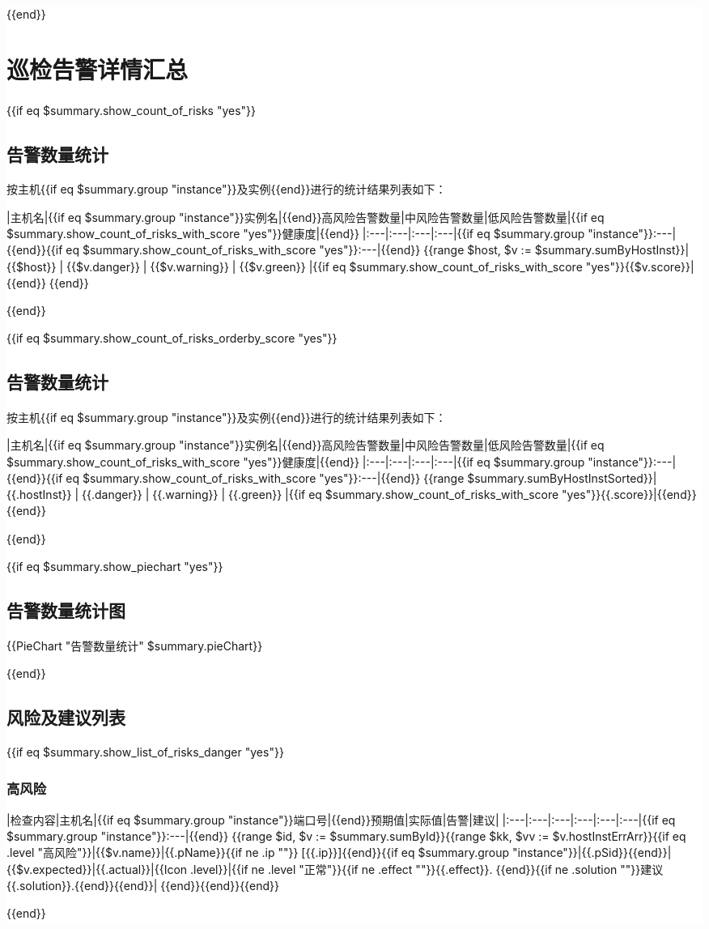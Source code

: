 {{end}}


# 巡检告警详情汇总

{{if eq $summary.show_count_of_risks "yes"}}
## 告警数量统计

按主机{{if eq $summary.group "instance"}}及实例{{end}}进行的统计结果列表如下：

|主机名|{{if eq $summary.group "instance"}}实例名|{{end}}高风险告警数量|中风险告警数量|低风险告警数量|{{if eq $summary.show_count_of_risks_with_score "yes"}}健康度|{{end}}
|:---|:---|:---|:---|{{if eq $summary.group "instance"}}:---|{{end}}{{if eq $summary.show_count_of_risks_with_score "yes"}}:---|{{end}}
{{range $host, $v := $summary.sumByHostInst}}|{{$host}} | {{$v.danger}} | {{$v.warning}} | {{$v.green}} |{{if eq $summary.show_count_of_risks_with_score "yes"}}{{$v.score}}|{{end}}
{{end}}

{{end}}

{{if eq $summary.show_count_of_risks_orderby_score "yes"}}
## 告警数量统计

按主机{{if eq $summary.group "instance"}}及实例{{end}}进行的统计结果列表如下：

|主机名|{{if eq $summary.group "instance"}}实例名|{{end}}高风险告警数量|中风险告警数量|低风险告警数量|{{if eq $summary.show_count_of_risks_with_score "yes"}}健康度|{{end}}
|:---|:---|:---|:---|{{if eq $summary.group "instance"}}:---|{{end}}{{if eq $summary.show_count_of_risks_with_score "yes"}}:---|{{end}}
{{range $summary.sumByHostInstSorted}}|{{.hostInst}} | {{.danger}} | {{.warning}} | {{.green}} |{{if eq $summary.show_count_of_risks_with_score "yes"}}{{.score}}|{{end}}
{{end}}

{{end}}

{{if eq $summary.show_piechart "yes"}}
## 告警数量统计图

{{PieChart "告警数量统计" $summary.pieChart}}

{{end}}

## 风险及建议列表

{{if eq $summary.show_list_of_risks_danger "yes"}}
### 高风险

|检查内容|主机名|{{if eq $summary.group "instance"}}端口号|{{end}}预期值|实际值|告警|建议|
|:---|:---|:---|:---|:---|:---|{{if eq $summary.group "instance"}}:---|{{end}}
{{range $id, $v := $summary.sumById}}{{range $kk, $vv := $v.hostInstErrArr}}{{if eq .level "高风险"}}|{{$v.name}}|{{.pName}}{{if ne .ip ""}} \[{{.ip}}\]{{end}}{{if eq $summary.group "instance"}}|{{.pSid}}{{end}}|{{$v.expected}}|{{.actual}}|{{Icon .level}}|{{if ne .level "正常"}}{{if ne .effect ""}}{{.effect}}. {{end}}{{if ne .solution ""}}建议{{.solution}}.{{end}}{{end}}|
{{end}}{{end}}{{end}}

{{end}}
